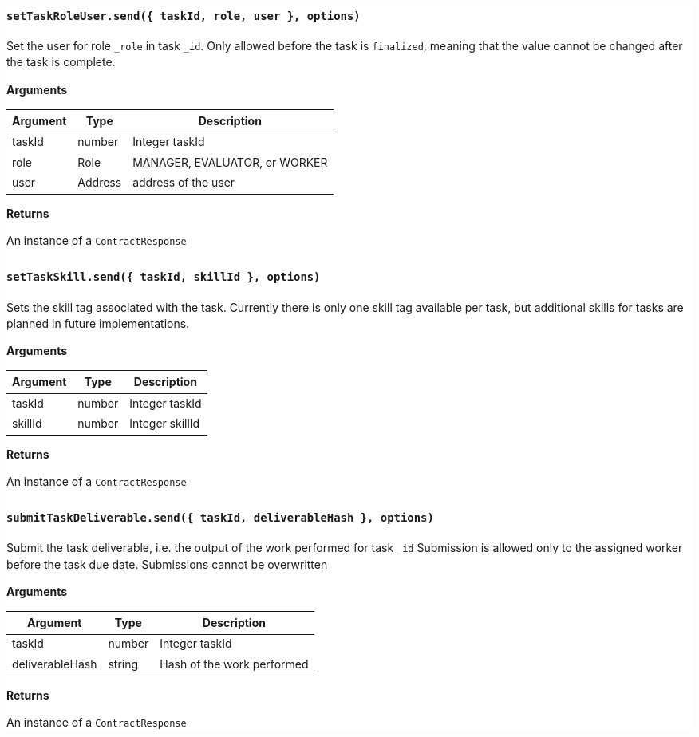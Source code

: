 
### `setTaskRoleUser.send({ taskId, role, user }, options)`

Set the user for role `_role` in task `_id`. Only allowed before the task is `finalized`, meaning that the value cannot be changed after the task is complete.

**Arguments**

|Argument|Type|Description|
|---|---|---|
|taskId|number|Integer taskId|
|role|Role|MANAGER, EVALUATOR, or WORKER|
|user|Address|address of the user|

**Returns**

An instance of a `ContractResponse`



### `setTaskSkill.send({ taskId, skillId }, options)`

Sets the skill tag associated with the task. Currently there is only one skill tag available per task, but additional skills for tasks are planned in future implementations.

**Arguments**

|Argument|Type|Description|
|---|---|---|
|taskId|number|Integer taskId|
|skillId|number|Integer skillId|

**Returns**

An instance of a `ContractResponse`



### `submitTaskDeliverable.send({ taskId, deliverableHash }, options)`

Submit the task deliverable, i.e. the output of the work performed for task `_id` Submission is allowed only to the assigned worker before the task due date. Submissions cannot be overwritten

**Arguments**

|Argument|Type|Description|
|---|---|---|
|taskId|number|Integer taskId|
|deliverableHash|string|Hash of the work performed|

**Returns**

An instance of a `ContractResponse`
